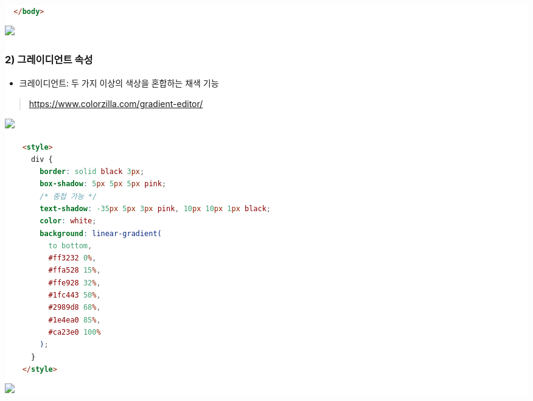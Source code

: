```html
  </body>
```
<img src="https://velog.velcdn.com/images/seizethedai/post/cb9fd189-e22f-47b0-a297-9e275de09497/image.png" width=400px>

<br>

### 2) 그레이디언트 속성
- 크레이디언트: 두 가지 이상의 색상을 혼합하는 채색 기능

> https://www.colorzilla.com/gradient-editor/


<img src="https://velog.velcdn.com/images/seizethedai/post/c4749a16-4e18-4696-a5be-8d77f5881b68/image.png" width=500px>


```html
    <style>
      div {
        border: solid black 3px;
        box-shadow: 5px 5px 5px pink;
        /* 중첩 가능 */
        text-shadow: -35px 5px 3px pink, 10px 10px 1px black;
        color: white;
        background: linear-gradient(
          to bottom,
          #ff3232 0%,
          #ffa528 15%,
          #ffe928 32%,
          #1fc443 50%,
          #2989d8 68%,
          #1e4ea0 85%,
          #ca23e0 100%
        );
      }
    </style>
```

<img src="https://velog.velcdn.com/images/seizethedai/post/2b85b6f6-2aef-4e19-bafa-2cacc40c852b/image.png">
